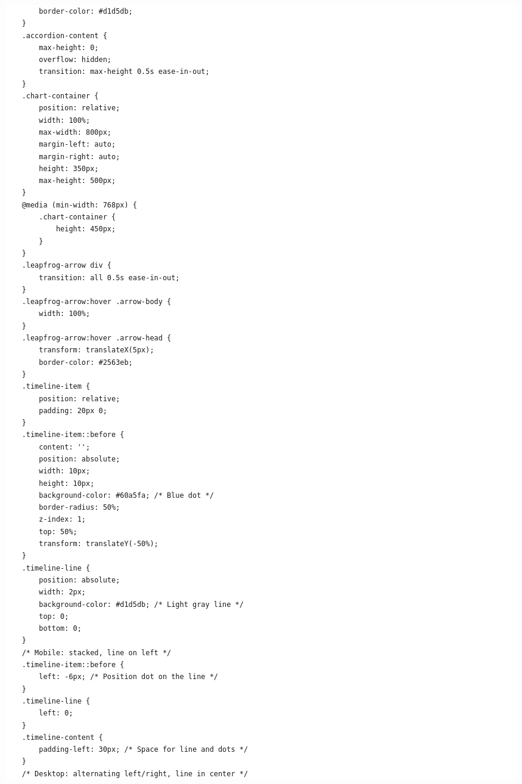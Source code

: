             border-color: #d1d5db;
        }
        .accordion-content {
            max-height: 0;
            overflow: hidden;
            transition: max-height 0.5s ease-in-out;
        }
        .chart-container {
            position: relative;
            width: 100%;
            max-width: 800px;
            margin-left: auto;
            margin-right: auto;
            height: 350px;
            max-height: 500px;
        }
        @media (min-width: 768px) {
            .chart-container {
                height: 450px;
            }
        }
        .leapfrog-arrow div {
            transition: all 0.5s ease-in-out;
        }
        .leapfrog-arrow:hover .arrow-body {
            width: 100%;
        }
        .leapfrog-arrow:hover .arrow-head {
            transform: translateX(5px);
            border-color: #2563eb;
        }
        .timeline-item {
            position: relative;
            padding: 20px 0;
        }
        .timeline-item::before {
            content: '';
            position: absolute;
            width: 10px;
            height: 10px;
            background-color: #60a5fa; /* Blue dot */
            border-radius: 50%;
            z-index: 1;
            top: 50%;
            transform: translateY(-50%);
        }
        .timeline-line {
            position: absolute;
            width: 2px;
            background-color: #d1d5db; /* Light gray line */
            top: 0;
            bottom: 0;
        }
        /* Mobile: stacked, line on left */
        .timeline-item::before {
            left: -6px; /* Position dot on the line */
        }
        .timeline-line {
            left: 0;
        }
        .timeline-content {
            padding-left: 30px; /* Space for line and dots */
        }
        /* Desktop: alternating left/right, line in center */